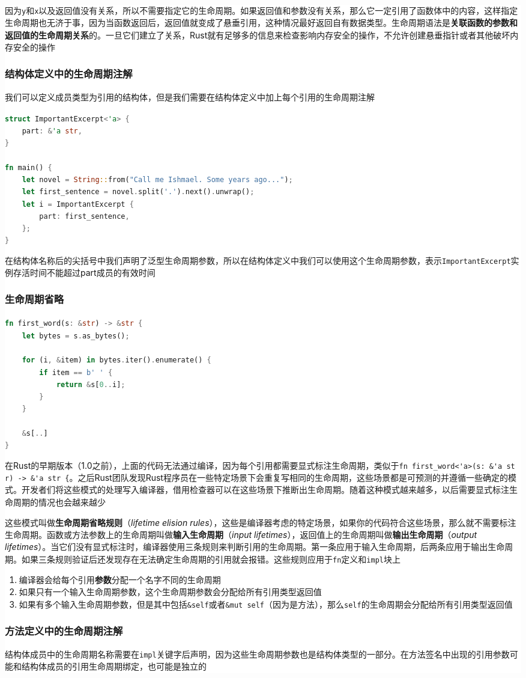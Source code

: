 因为`y`和`x`以及返回值没有关系，所以不需要指定它的生命周期。如果返回值和参数没有关系，那么它一定引用了函数体中的内容，这样指定生命周期也无济于事，因为当函数返回后，返回值就变成了悬垂引用，这种情况最好返回自有数据类型。生命周期语法是**关联函数的参数和返回值的生命周期关系**的。一旦它们建立了关系，Rust就有足够多的信息来检查影响内存安全的操作，不允许创建悬垂指针或者其他破坏内存安全的操作

### 结构体定义中的生命周期注解

我们可以定义成员类型为引用的结构体，但是我们需要在结构体定义中加上每个引用的生命周期注解

```rust
struct ImportantExcerpt<'a> {
    part: &'a str,
}

fn main() {
    let novel = String::from("Call me Ishmael. Some years ago...");
    let first_sentence = novel.split('.').next().unwrap();
    let i = ImportantExcerpt {
        part: first_sentence,
    };
}
```

在结构体名称后的尖括号中我们声明了泛型生命周期参数，所以在结构体定义中我们可以使用这个生命周期参数，表示`ImportantExcerpt`实例存活时间不能超过part成员的有效时间

### 生命周期省略

```rust
fn first_word(s: &str) -> &str {
    let bytes = s.as_bytes();

    for (i, &item) in bytes.iter().enumerate() {
        if item == b' ' {
            return &s[0..i];
        }
    }

    &s[..]
}
```

在Rust的早期版本（1.0之前），上面的代码无法通过编译，因为每个引用都需要显式标注生命周期，类似于`fn first_word<'a>(s: &'a str) -> &'a str {`。之后Rust团队发现Rust程序员在一些特定场景下会重复写相同的生命周期，这些场景都是可预测的并遵循一些确定的模式。开发者们将这些模式的处理写入编译器，借用检查器可以在这些场景下推断出生命周期。随着这种模式越来越多，以后需要显式标注生命周期的情况也会越来越少

这些模式叫做**生命周期省略规则**（*lifetime elision rules*），这些是编译器考虑的特定场景，如果你的代码符合这些场景，那么就不需要标注生命周期。函数或方法参数上的生命周期叫做**输入生命周期**（*input lifetimes*），返回值上的生命周期叫做**输出生命周期**（*output lifetimes*）。当它们没有显式标注时，编译器使用三条规则来判断引用的生命周期。第一条应用于输入生命周期，后两条应用于输出生命周期。如果三条规则验证后还发现存在无法确定生命周期的引用就会报错。这些规则应用于`fn`定义和`impl`块上

1. 编译器会给每个引用**参数**分配一个名字不同的生命周期
2. 如果只有一个输入生命周期参数，这个生命周期参数会分配给所有引用类型返回值
3. 如果有多个输入生命周期参数，但是其中包括`&self`或者`&mut self`（因为是方法），那么`self`的生命周期会分配给所有引用类型返回值

### 方法定义中的生命周期注解

结构体成员中的生命周期名称需要在`impl`关键字后声明，因为这些生命周期参数也是结构体类型的一部分。在方法签名中出现的引用参数可能和结构体成员的引用生命周期绑定，也可能是独立的
